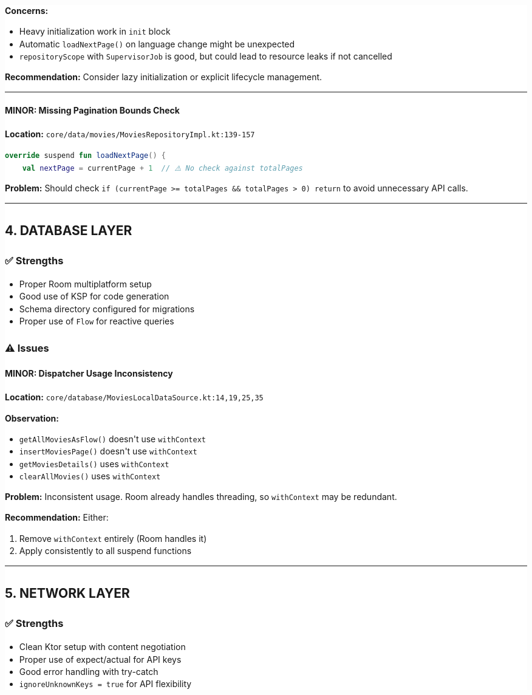 ```kotlin
```

**Concerns:**
- Heavy initialization work in `init` block
- Automatic `loadNextPage()` on language change might be unexpected
- `repositoryScope` with `SupervisorJob` is good, but could lead to resource leaks if not cancelled

**Recommendation:** Consider lazy initialization or explicit lifecycle management.

---

#### **MINOR: Missing Pagination Bounds Check**
**Location:** `core/data/movies/MoviesRepositoryImpl.kt:139-157`
```kotlin
override suspend fun loadNextPage() {
    val nextPage = currentPage + 1  // ⚠️ No check against totalPages
```

**Problem:** Should check `if (currentPage >= totalPages && totalPages > 0) return` to avoid unnecessary API calls.

---

## **4. DATABASE LAYER**

### ✅ **Strengths**
- Proper Room multiplatform setup
- Good use of KSP for code generation
- Schema directory configured for migrations
- Proper use of `Flow` for reactive queries

### ⚠️ **Issues**

#### **MINOR: Dispatcher Usage Inconsistency**
**Location:** `core/database/MoviesLocalDataSource.kt:14,19,25,35`

**Observation:**
- `getAllMoviesAsFlow()` doesn't use `withContext`
- `insertMoviesPage()` doesn't use `withContext`
- `getMoviesDetails()` uses `withContext`
- `clearAllMovies()` uses `withContext`

**Problem:** Inconsistent usage. Room already handles threading, so `withContext` may be redundant.

**Recommendation:** Either:
1. Remove `withContext` entirely (Room handles it)
2. Apply consistently to all suspend functions

---

## **5. NETWORK LAYER**

### ✅ **Strengths**
- Clean Ktor setup with content negotiation
- Proper use of expect/actual for API keys
- Good error handling with try-catch
- `ignoreUnknownKeys = true` for API flexibility
